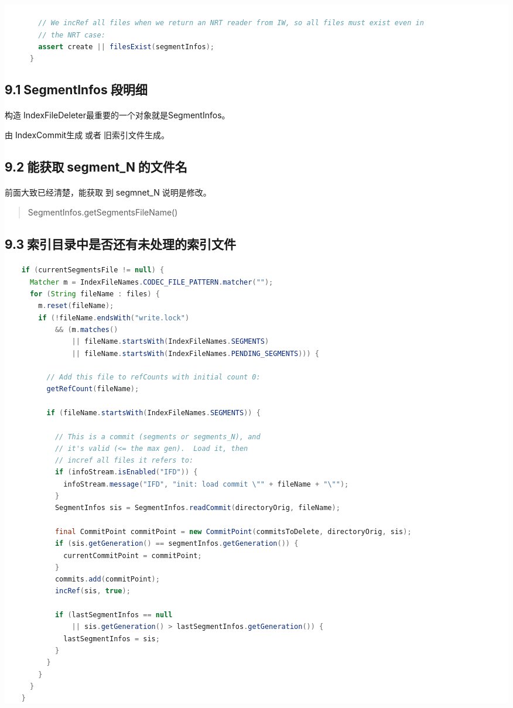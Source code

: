 ```java

        // We incRef all files when we return an NRT reader from IW, so all files must exist even in
        // the NRT case:
        assert create || filesExist(segmentInfos);
      }
```

## 9.1 SegmentInfos 段明细

构造 IndexFileDeleter最重要的一个对象就是SegmentInfos。

由 IndexCommit生成 或者 旧索引文件生成。

## 9.2 能获取 segment_N 的文件名

前面大致已经清楚，能获取 到 segmnet_N 说明是修改。

> SegmentInfos.getSegmentsFileName()

## 9.3 索引目录中是否还有未处理的索引文件

```java
    if (currentSegmentsFile != null) {
      Matcher m = IndexFileNames.CODEC_FILE_PATTERN.matcher("");
      for (String fileName : files) {
        m.reset(fileName);
        if (!fileName.endsWith("write.lock")
            && (m.matches()
                || fileName.startsWith(IndexFileNames.SEGMENTS)
                || fileName.startsWith(IndexFileNames.PENDING_SEGMENTS))) {

          // Add this file to refCounts with initial count 0:
          getRefCount(fileName);

          if (fileName.startsWith(IndexFileNames.SEGMENTS)) {

            // This is a commit (segments or segments_N), and
            // it's valid (<= the max gen).  Load it, then
            // incref all files it refers to:
            if (infoStream.isEnabled("IFD")) {
              infoStream.message("IFD", "init: load commit \"" + fileName + "\"");
            }
            SegmentInfos sis = SegmentInfos.readCommit(directoryOrig, fileName);

            final CommitPoint commitPoint = new CommitPoint(commitsToDelete, directoryOrig, sis);
            if (sis.getGeneration() == segmentInfos.getGeneration()) {
              currentCommitPoint = commitPoint;
            }
            commits.add(commitPoint);
            incRef(sis, true);

            if (lastSegmentInfos == null
                || sis.getGeneration() > lastSegmentInfos.getGeneration()) {
              lastSegmentInfos = sis;
            }
          }
        }
      }
    }
```
